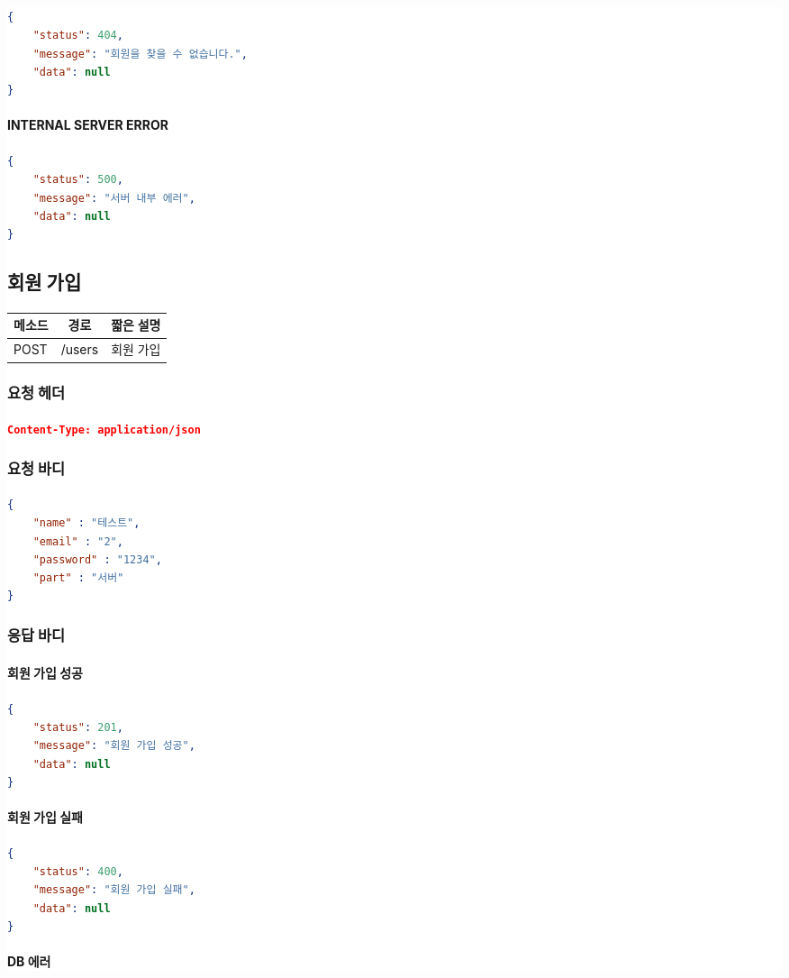 ```json
{
    "status": 404,
    "message": "회원을 찾을 수 없습니다.",
    "data": null
}
```
#### INTERNAL SERVER ERROR

```json
{
    "status": 500,
    "message": "서버 내부 에러",
    "data": null
}
```
## 회원 가입

| 메소드 | 경로   | 짧은 설명 |
| ------ | ------ | --------- |
| POST   | /users | 회원 가입 |

### 요청 헤더

```json
Content-Type: application/json
```

### 요청 바디

```json
{
	"name" : "테스트",
	"email" : "2",
	"password" : "1234",
	"part" : "서버"
}
```

### 응답 바디

#### 회원 가입 성공

```json
{
    "status": 201,
    "message": "회원 가입 성공",
    "data": null
}
```
#### 회원 가입 실패

```json
{
    "status": 400,
    "message": "회원 가입 실패",
    "data": null
}
```
#### DB 에러
